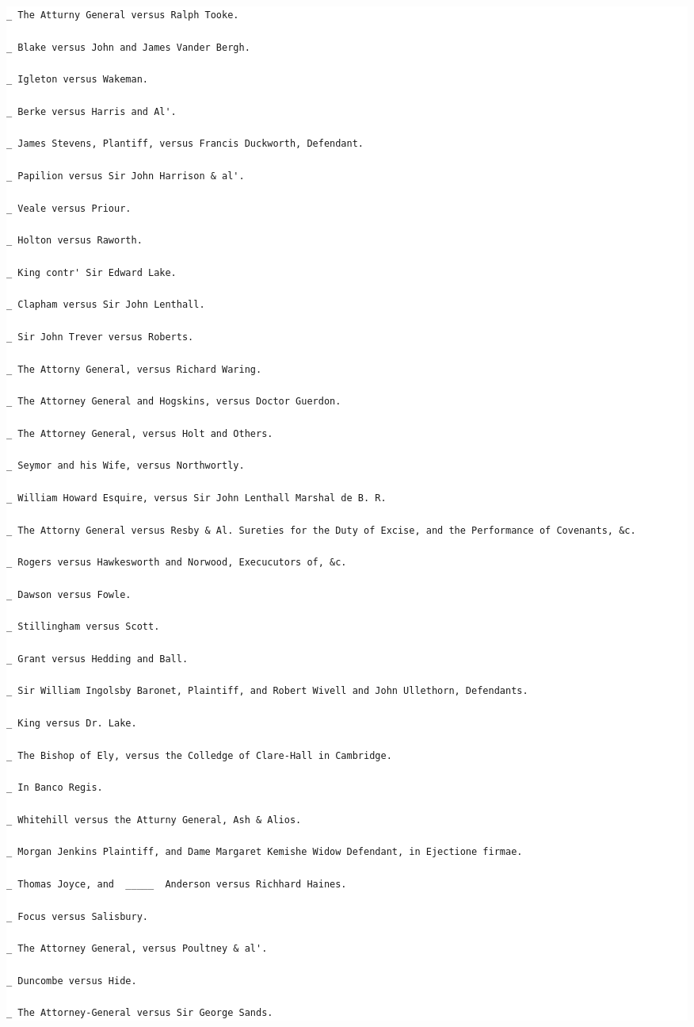     _ The Atturny General versus Ralph Tooke.

    _ Blake versus John and James Vander Bergh.

    _ Igleton versus Wakeman.

    _ Berke versus Harris and Al'.

    _ James Stevens, Plantiff, versus Francis Duckworth, Defendant.

    _ Papilion versus Sir John Harrison & al'.

    _ Veale versus Priour.

    _ Holton versus Raworth.

    _ King contr' Sir Edward Lake.

    _ Clapham versus Sir John Lenthall.

    _ Sir John Trever versus Roberts.

    _ The Attorny General, versus Richard Waring.

    _ The Attorney General and Hogskins, versus Doctor Guerdon.

    _ The Attorney General, versus Holt and Others.

    _ Seymor and his Wife, versus Northwortly.

    _ William Howard Esquire, versus Sir John Lenthall Marshal de B. R.

    _ The Attorny General versus Resby & Al. Sureties for the Duty of Excise, and the Performance of Covenants, &c.

    _ Rogers versus Hawkesworth and Norwood, Execucutors of, &c.

    _ Dawson versus Fowle.

    _ Stillingham versus Scott.

    _ Grant versus Hedding and Ball.

    _ Sir William Ingolsby Baronet, Plaintiff, and Robert Wivell and John Ullethorn, Defendants.

    _ King versus Dr. Lake.

    _ The Bishop of Ely, versus the Colledge of Clare-Hall in Cambridge.

    _ In Banco Regis.

    _ Whitehill versus the Atturny General, Ash & Alios.

    _ Morgan Jenkins Plaintiff, and Dame Margaret Kemishe Widow Defendant, in Ejectione firmae.

    _ Thomas Joyce, and  _____  Anderson versus Richhard Haines.

    _ Focus versus Salisbury.

    _ The Attorney General, versus Poultney & al'.

    _ Duncombe versus Hide.

    _ The Attorney-General versus Sir George Sands.
